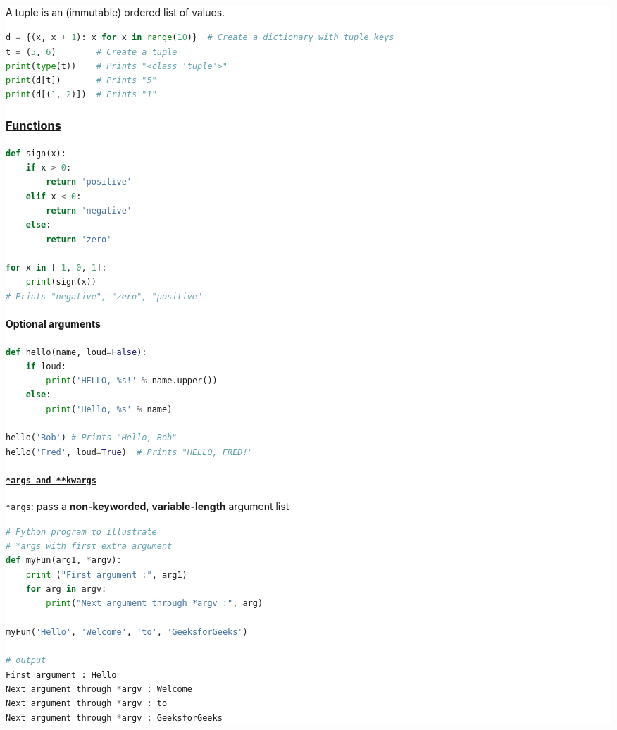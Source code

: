 A tuple is an (immutable) ordered list of values.

```python
d = {(x, x + 1): x for x in range(10)}  # Create a dictionary with tuple keys
t = (5, 6)        # Create a tuple
print(type(t))    # Prints "<class 'tuple'>"
print(d[t])       # Prints "5"
print(d[(1, 2)])  # Prints "1"
```

### [Functions](https://docs.python.org/3.7/tutorial/controlflow.html#defining-functions)

```python
def sign(x):
    if x > 0:
        return 'positive'
    elif x < 0:
        return 'negative'
    else:
        return 'zero'

for x in [-1, 0, 1]:
    print(sign(x))
# Prints "negative", "zero", "positive"
```

#### Optional arguments

```python
def hello(name, loud=False):
    if loud:
        print('HELLO, %s!' % name.upper())
    else:
        print('Hello, %s' % name)

hello('Bob') # Prints "Hello, Bob"
hello('Fred', loud=True)  # Prints "HELLO, FRED!"
```

#### [`*args and **kwargs`](https://www.geeksforgeeks.org/args-kwargs-python/)

`*args`: pass a **non-keyworded**, **variable-length** argument list

```python
# Python program to illustrate 
# *args with first extra argument 
def myFun(arg1, *argv): 
	print ("First argument :", arg1) 
	for arg in argv: 
		print("Next argument through *argv :", arg) 

myFun('Hello', 'Welcome', 'to', 'GeeksforGeeks') 

# output
First argument : Hello
Next argument through *argv : Welcome
Next argument through *argv : to
Next argument through *argv : GeeksforGeeks
```
